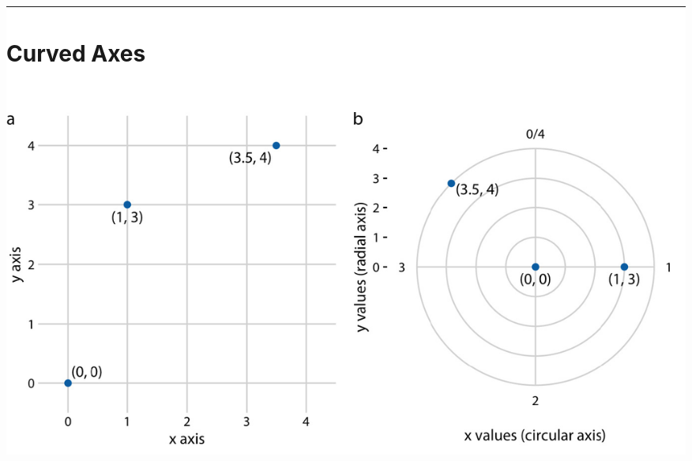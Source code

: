 




---

# Curved Axes

<br>

<div class="columns-2">
<div>

![center ](img/DVVA_05/VA_Lesson7_scales_Page_09_Image_0003.jpg)
</div>
<div>
